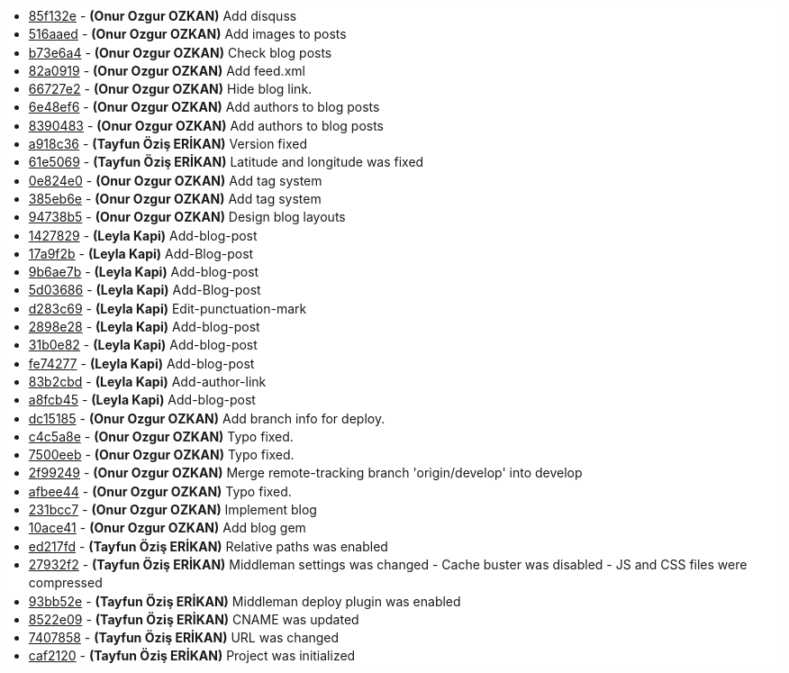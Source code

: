  * [85f132e](../../commit/85f132e) - __(Onur Ozgur OZKAN)__ Add disquss
 * [516aaed](../../commit/516aaed) - __(Onur Ozgur OZKAN)__ Add images to posts
 * [b73e6a4](../../commit/b73e6a4) - __(Onur Ozgur OZKAN)__ Check blog posts
 * [82a0919](../../commit/82a0919) - __(Onur Ozgur OZKAN)__ Add feed.xml
 * [66727e2](../../commit/66727e2) - __(Onur Ozgur OZKAN)__ Hide blog link.
 * [6e48ef6](../../commit/6e48ef6) - __(Onur Ozgur OZKAN)__ Add authors to blog posts
 * [8390483](../../commit/8390483) - __(Onur Ozgur OZKAN)__ Add authors to blog posts
 * [a918c36](../../commit/a918c36) - __(Tayfun Öziş ERİKAN)__ Version fixed
 * [61e5069](../../commit/61e5069) - __(Tayfun Öziş ERİKAN)__ Latitude and longitude  was fixed
 * [0e824e0](../../commit/0e824e0) - __(Onur Ozgur OZKAN)__ Add tag system
 * [385eb6e](../../commit/385eb6e) - __(Onur Ozgur OZKAN)__ Add tag system
 * [94738b5](../../commit/94738b5) - __(Onur Ozgur OZKAN)__ Design blog layouts
 * [1427829](../../commit/1427829) - __(Leyla Kapi)__ Add-blog-post
 * [17a9f2b](../../commit/17a9f2b) - __(Leyla Kapi)__ Add-Blog-post
 * [9b6ae7b](../../commit/9b6ae7b) - __(Leyla Kapi)__ Add-blog-post
 * [5d03686](../../commit/5d03686) - __(Leyla Kapi)__ Add-Blog-post
 * [d283c69](../../commit/d283c69) - __(Leyla Kapi)__ Edit-punctuation-mark
 * [2898e28](../../commit/2898e28) - __(Leyla Kapi)__ Add-blog-post
 * [31b0e82](../../commit/31b0e82) - __(Leyla Kapi)__ Add-blog-post
 * [fe74277](../../commit/fe74277) - __(Leyla Kapi)__ Add-blog-post
 * [83b2cbd](../../commit/83b2cbd) - __(Leyla Kapi)__ Add-author-link
 * [a8fcb45](../../commit/a8fcb45) - __(Leyla Kapi)__ Add-blog-post
 * [dc15185](../../commit/dc15185) - __(Onur Ozgur OZKAN)__ Add branch info for deploy.
 * [c4c5a8e](../../commit/c4c5a8e) - __(Onur Ozgur OZKAN)__ Typo fixed.
 * [7500eeb](../../commit/7500eeb) - __(Onur Ozgur OZKAN)__ Typo fixed.
 * [2f99249](../../commit/2f99249) - __(Onur Ozgur OZKAN)__ Merge remote-tracking branch 'origin/develop' into develop
 * [afbee44](../../commit/afbee44) - __(Onur Ozgur OZKAN)__ Typo fixed.
 * [231bcc7](../../commit/231bcc7) - __(Onur Ozgur OZKAN)__ Implement blog
 * [10ace41](../../commit/10ace41) - __(Onur Ozgur OZKAN)__ Add blog gem
 * [ed217fd](../../commit/ed217fd) - __(Tayfun Öziş ERİKAN)__ Relative paths was enabled
 * [27932f2](../../commit/27932f2) - __(Tayfun Öziş ERİKAN)__ Middleman settings was changed - Cache buster was disabled - JS and CSS files were compressed
 * [93bb52e](../../commit/93bb52e) - __(Tayfun Öziş ERİKAN)__ Middleman deploy plugin was enabled
 * [8522e09](../../commit/8522e09) - __(Tayfun Öziş ERİKAN)__ CNAME was updated
 * [7407858](../../commit/7407858) - __(Tayfun Öziş ERİKAN)__ URL was changed
 * [caf2120](../../commit/caf2120) - __(Tayfun Öziş ERİKAN)__ Project was initialized
